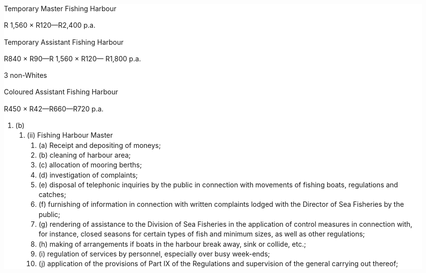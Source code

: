 <td><p>Temporary Master Fishing Harbour</p></td>

<td><p>R 1,560 &#x00D7; R120&#x2014;R2,400 p.a.</p></td>

</tr>

<tr>

<td><p></p></td>

<td><p></p></td>

<td><p>Temporary Assistant Fishing Harbour</p></td>

<td><p>R840 &#x00D7; R90&#x2014;R 1,560 &#x00D7; R120&#x2014; R1,800 p.a.</p></td>

</tr>

<tr>

<td><p></p></td>

<td><p>3 non-Whites</p></td>

<td><p>Coloured Assistant Fishing Harbour</p></td>

<td><p>R450 &#x00D7; R42&#x2014;R660&#x2014;R720 p.a.</p></td>

</tr>

</table>

<ol>

<li>(b)

<ol>

<li>(ii) Fishing Harbour Master

<ol>

<li>(a) Receipt and depositing of moneys;</li>

<li>(b) cleaning of harbour area;</li>

<li>(c) allocation of mooring berths;</li>

<li>(d) investigation of complaints;</li>

<li>(e) disposal of telephonic inquiries by the public in connection with movements of fishing boats, regulations and catches;</li>

<li>(f) furnishing of information in connection with written complaints lodged with the Director of Sea Fisheries by the public;</li>

<li>(g) rendering of assistance to the Division of Sea Fisheries in the application of control measures in connection with, for instance, closed seasons for certain types of fish and minimum sizes, as well as other regulations;</li>

<li>(h) making of arrangements if boats in the harbour break away, sink or collide, etc.;</li>

<li>(i) regulation of services by personnel, especially over busy week-ends;</li>

<li>(j) application of the provisions of Part IX of the Regulations and supervision of the general carrying out thereof;</li>
